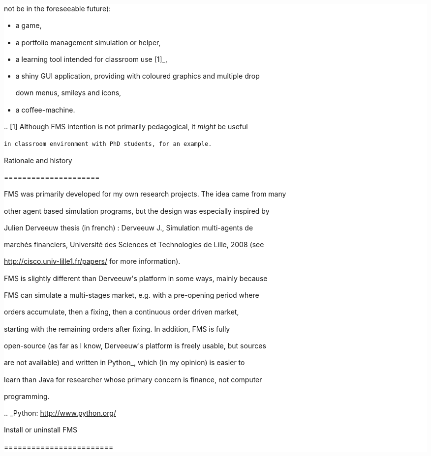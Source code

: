 not be in the foreseeable future):



- a game,

- a portfolio management simulation or helper,

- a learning tool intended for classroom use [1]_,

- a shiny GUI application, providing with coloured graphics and multiple drop

  down menus, smileys and icons,

- a coffee-machine.



.. [1] Although FMS intention is not primarily pedagogical, it *might* be useful 

    in classroom environment with PhD students, for an example.



Rationale and history

=====================



FMS was primarily developed for my own research projects. The idea came from many

other agent based simulation programs, but the design was especially inspired by

Julien Derveeuw thesis (in french) : Derveeuw J., Simulation multi-agents de

marchés financiers, Université des Sciences et Technologies de Lille, 2008 (see

http://cisco.univ-lille1.fr/papers/ for more information). 



FMS is slightly different than Derveeuw's platform in some ways, mainly because

FMS can simulate a multi-stages market, e.g. with a pre-opening period where

orders accumulate, then a fixing, then a continuous order driven market,

starting with the remaining orders after fixing. In addition, FMS is fully

open-source (as far as I know, Derveeuw's platform is freely usable, but sources

are not available) and written in Python_, which (in my opinion) is easier to

learn than Java for researcher whose primary concern is finance, not computer

programming.



.. _Python: http://www.python.org/



Install or uninstall FMS

========================



